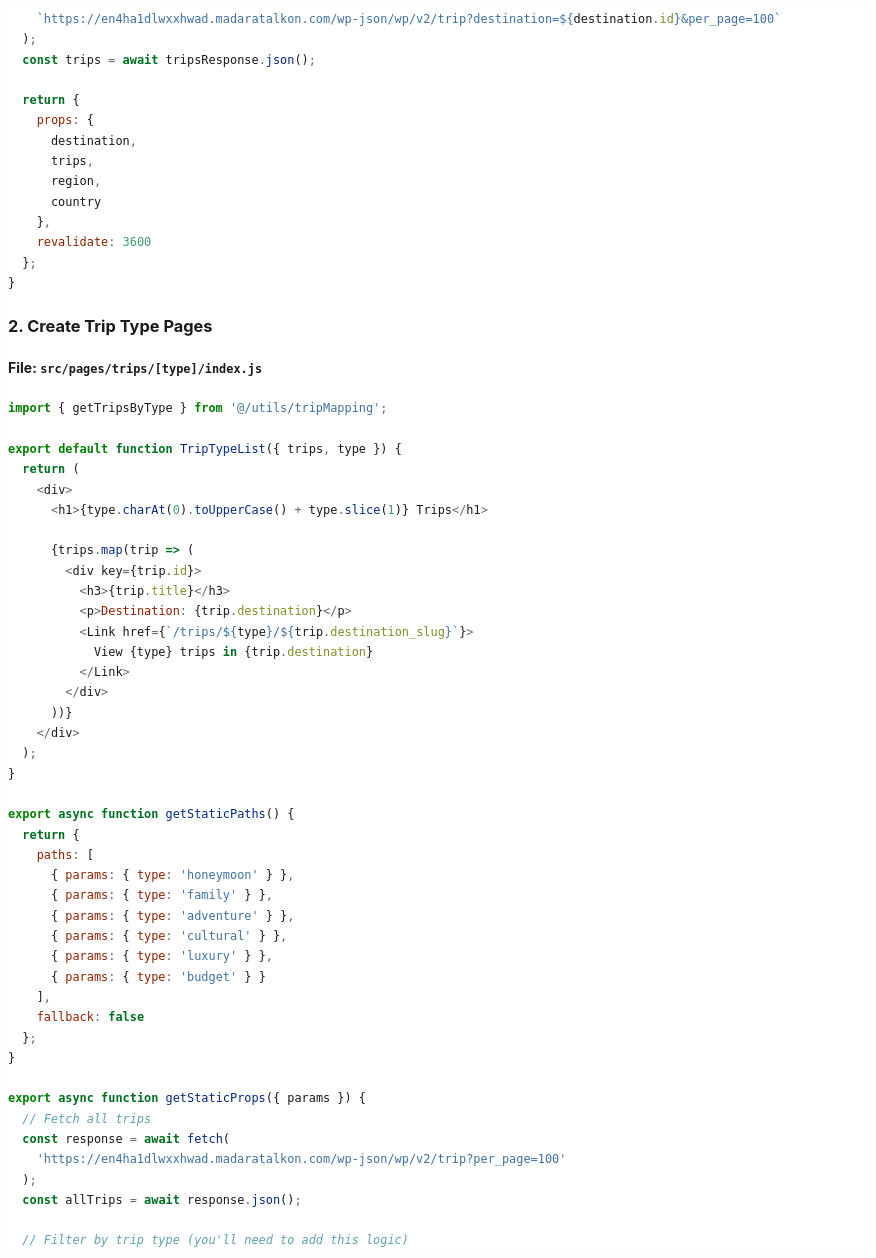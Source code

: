 ```javascript
    `https://en4ha1dlwxxhwad.madaratalkon.com/wp-json/wp/v2/trip?destination=${destination.id}&per_page=100`
  );
  const trips = await tripsResponse.json();
  
  return {
    props: {
      destination,
      trips,
      region,
      country
    },
    revalidate: 3600
  };
}
```

### **2. Create Trip Type Pages**

#### **File: `src/pages/trips/[type]/index.js`**
```javascript
import { getTripsByType } from '@/utils/tripMapping';

export default function TripTypeList({ trips, type }) {
  return (
    <div>
      <h1>{type.charAt(0).toUpperCase() + type.slice(1)} Trips</h1>
      
      {trips.map(trip => (
        <div key={trip.id}>
          <h3>{trip.title}</h3>
          <p>Destination: {trip.destination}</p>
          <Link href={`/trips/${type}/${trip.destination_slug}`}>
            View {type} trips in {trip.destination}
          </Link>
        </div>
      ))}
    </div>
  );
}

export async function getStaticPaths() {
  return {
    paths: [
      { params: { type: 'honeymoon' } },
      { params: { type: 'family' } },
      { params: { type: 'adventure' } },
      { params: { type: 'cultural' } },
      { params: { type: 'luxury' } },
      { params: { type: 'budget' } }
    ],
    fallback: false
  };
}

export async function getStaticProps({ params }) {
  // Fetch all trips
  const response = await fetch(
    'https://en4ha1dlwxxhwad.madaratalkon.com/wp-json/wp/v2/trip?per_page=100'
  );
  const allTrips = await response.json();
  
  // Filter by trip type (you'll need to add this logic)
```
